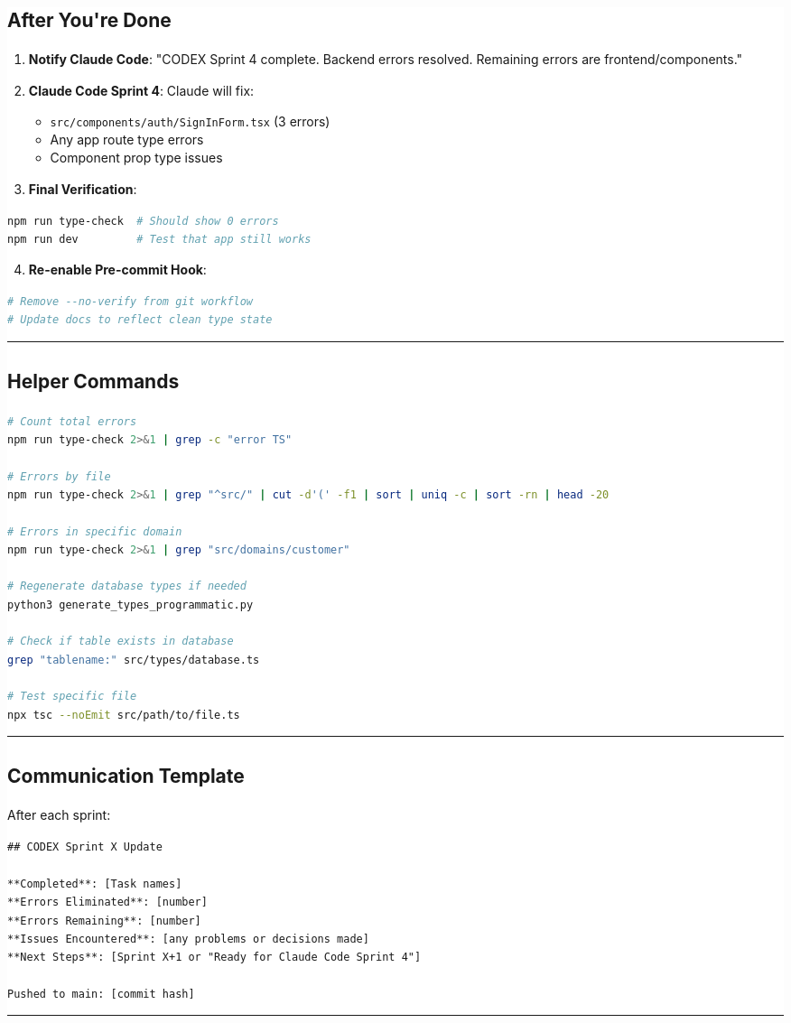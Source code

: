 
## After You're Done

1. **Notify Claude Code**: "CODEX Sprint 4 complete. Backend errors resolved. Remaining errors are frontend/components."

2. **Claude Code Sprint 4**: Claude will fix:
   - `src/components/auth/SignInForm.tsx` (3 errors)
   - Any app route type errors
   - Component prop type issues

3. **Final Verification**:
```bash
npm run type-check  # Should show 0 errors
npm run dev         # Test that app still works
```

4. **Re-enable Pre-commit Hook**:
```bash
# Remove --no-verify from git workflow
# Update docs to reflect clean type state
```

---

## Helper Commands

```bash
# Count total errors
npm run type-check 2>&1 | grep -c "error TS"

# Errors by file
npm run type-check 2>&1 | grep "^src/" | cut -d'(' -f1 | sort | uniq -c | sort -rn | head -20

# Errors in specific domain
npm run type-check 2>&1 | grep "src/domains/customer"

# Regenerate database types if needed
python3 generate_types_programmatic.py

# Check if table exists in database
grep "tablename:" src/types/database.ts

# Test specific file
npx tsc --noEmit src/path/to/file.ts
```

---

## Communication Template

After each sprint:

```
## CODEX Sprint X Update

**Completed**: [Task names]
**Errors Eliminated**: [number]
**Errors Remaining**: [number]
**Issues Encountered**: [any problems or decisions made]
**Next Steps**: [Sprint X+1 or "Ready for Claude Code Sprint 4"]

Pushed to main: [commit hash]
```

---